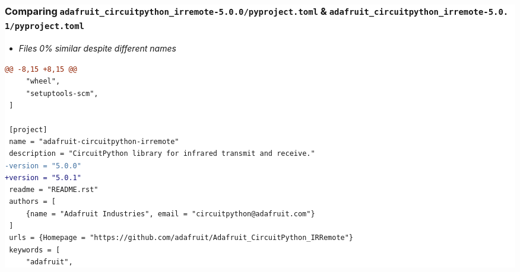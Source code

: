 ### Comparing `adafruit_circuitpython_irremote-5.0.0/pyproject.toml` & `adafruit_circuitpython_irremote-5.0.1/pyproject.toml`

 * *Files 0% similar despite different names*

```diff
@@ -8,15 +8,15 @@
     "wheel",
     "setuptools-scm",
 ]
 
 [project]
 name = "adafruit-circuitpython-irremote"
 description = "CircuitPython library for infrared transmit and receive."
-version = "5.0.0"
+version = "5.0.1"
 readme = "README.rst"
 authors = [
     {name = "Adafruit Industries", email = "circuitpython@adafruit.com"}
 ]
 urls = {Homepage = "https://github.com/adafruit/Adafruit_CircuitPython_IRRemote"}
 keywords = [
     "adafruit",
```

